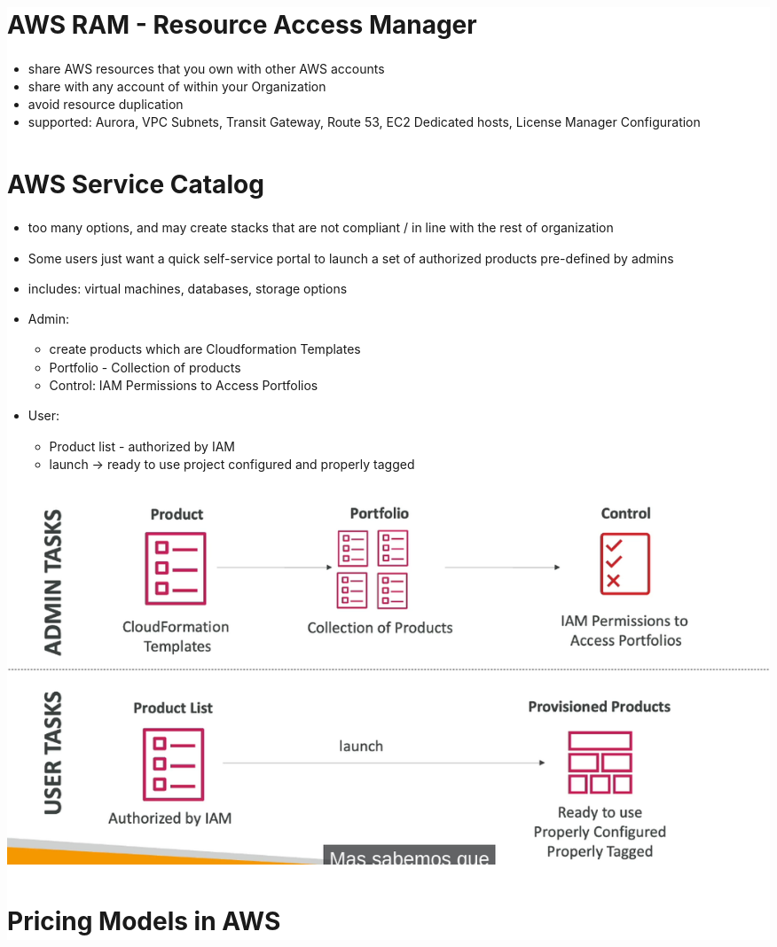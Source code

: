 # AWS RAM - Resource Access Manager

- share AWS resources that you own with other AWS accounts
- share with any account of within your Organization
- avoid resource duplication
- supported: Aurora, VPC Subnets, Transit Gateway, Route 53, EC2 Dedicated hosts, License Manager Configuration

# AWS Service Catalog

- too many options, and may create stacks that are not compliant / in line with the rest of organization
- Some users just want a quick self-service portal to launch a set of authorized products pre-defined by admins
- includes: virtual machines, databases, storage options
- Admin:

  - create products which are Cloudformation Templates
  - Portfolio - Collection of products
  - Control: IAM Permissions to Access Portfolios

- User:
  - Product list - authorized by IAM
  - launch -> ready to use project configured and properly tagged

![Service Catalog Diagram](image.png)

# Pricing Models in AWS
